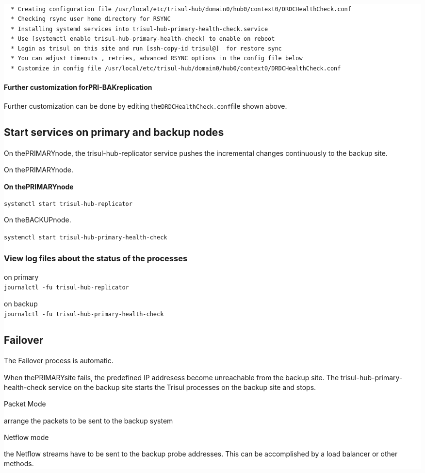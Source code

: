 ```bash
  * Creating configuration file /usr/local/etc/trisul-hub/domain0/hub0/context0/DRDCHealthCheck.conf
  * Checking rsync user home directory for RSYNC
  * Installing systemd services into trisul-hub-primary-health-check.service
  * Use [systemctl enable trisul-hub-primary-health-check] to enable on reboot
  * Login as trisul on this site and run [ssh-copy-id trisul@]  for restore sync 
  * You can adjust timeouts , retries, advanced RSYNC options in the config file below
  * Customize in config file /usr/local/etc/trisul-hub/domain0/hub0/context0/DRDCHealthCheck.conf
```

#### Further customization forPRI-BAKreplication

Further customization can be done by editing the`DRDCHealthCheck.conf`file shown above.

## Start services on primary and backup nodes

On thePRIMARYnode, the trisul-hub-replicator service pushes the incremental changes continuously to the backup site.

On thePRIMARYnode.

**On thePRIMARYnode**

```bash
systemctl start trisul-hub-replicator
```

On theBACKUPnode.

```bash
systemctl start trisul-hub-primary-health-check
```

### View log files about the status of the processes

on primary  
`journalctl -fu trisul-hub-replicator`

on backup  
`journalctl -fu trisul-hub-primary-health-check`

## Failover

The Failover process is automatic.

When thePRIMARYsite fails, the predefined IP addresess become unreachable from the backup site. The trisul-hub-primary-health-check service on the backup site starts the Trisul processes on the backup site and stops.

Packet Mode

arrange the packets to be sent to the backup system

Netflow mode

the Netflow streams have to be sent to the backup probe addresses. This can be accomplished by a load balancer or other methods.
